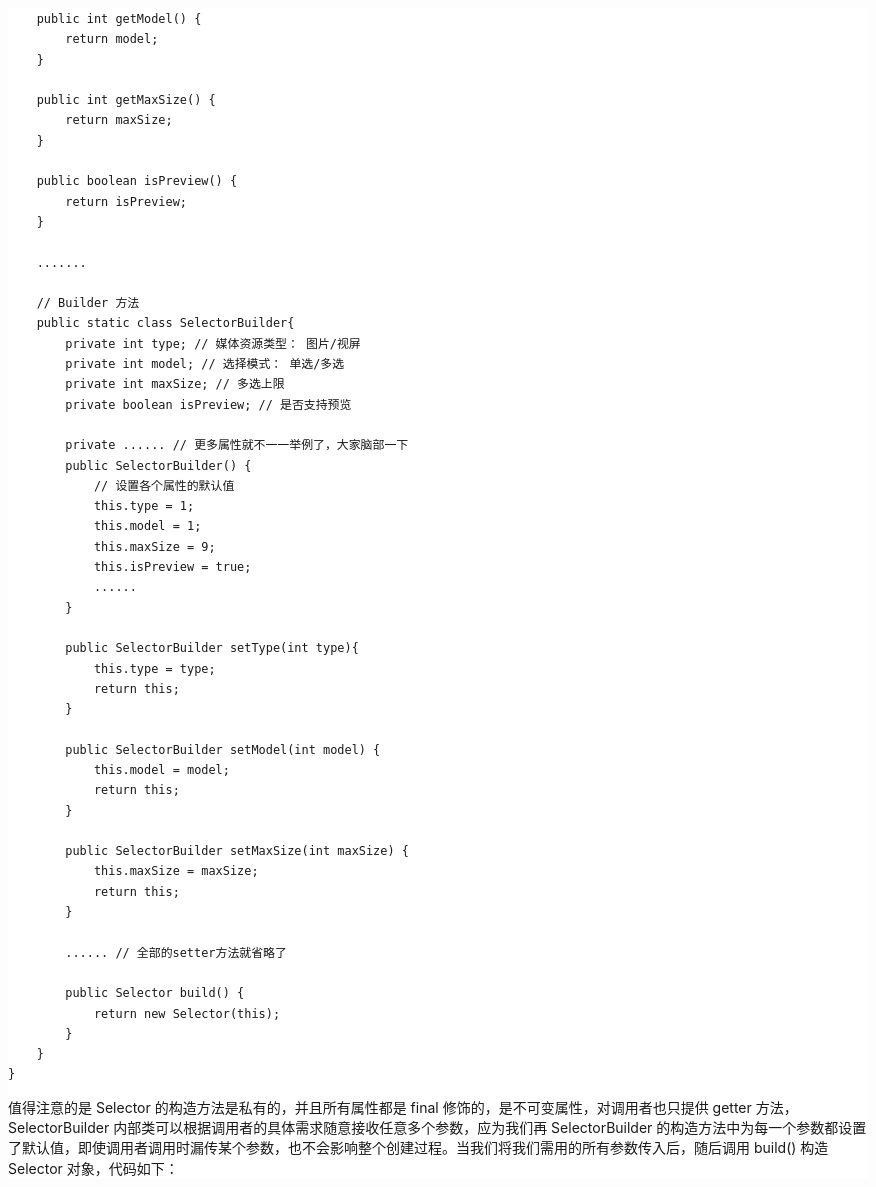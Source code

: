 	    public int getModel() {
	        return model;
	    }
	
	    public int getMaxSize() {
	        return maxSize;
	    }
	
	    public boolean isPreview() {
	        return isPreview;
	    }

		.......
		
		// Builder 方法
		public static class SelectorBuilder{
	        private int type; // 媒体资源类型： 图片/视屏
		    private int model; // 选择模式： 单选/多选
		    private int maxSize; // 多选上限
		    private boolean isPreview; // 是否支持预览
			
			private ...... // 更多属性就不一一举例了，大家脑部一下
	        public SelectorBuilder() {
				// 设置各个属性的默认值
				this.type = 1;
				this.model = 1;
				this.maxSize = 9;
				this.isPreview = true;
				......
			}
	
	        public SelectorBuilder setType(int type){
	            this.type = type;
	            return this;
	        }
	
	        public SelectorBuilder setModel(int model) {
	        	this.model = model;
	            return this;
	        }
	
	        public SelectorBuilder setMaxSize(int maxSize) {
	        	this.maxSize = maxSize;
	            return this;
	        }

			...... // 全部的setter方法就省略了
	
	        public Selector build() {
	            return new Selector(this);
	        }
    	}
    }

值得注意的是 Selector 的构造方法是私有的，并且所有属性都是 final 修饰的，是不可变属性，对调用者也只提供 getter 方法，SelectorBuilder 内部类可以根据调用者的具体需求随意接收任意多个参数，应为我们再 SelectorBuilder 的构造方法中为每一个参数都设置了默认值，即使调用者调用时漏传某个参数，也不会影响整个创建过程。当我们将我们需用的所有参数传入后，随后调用 build() 构造 Selector 对象，代码如下：
